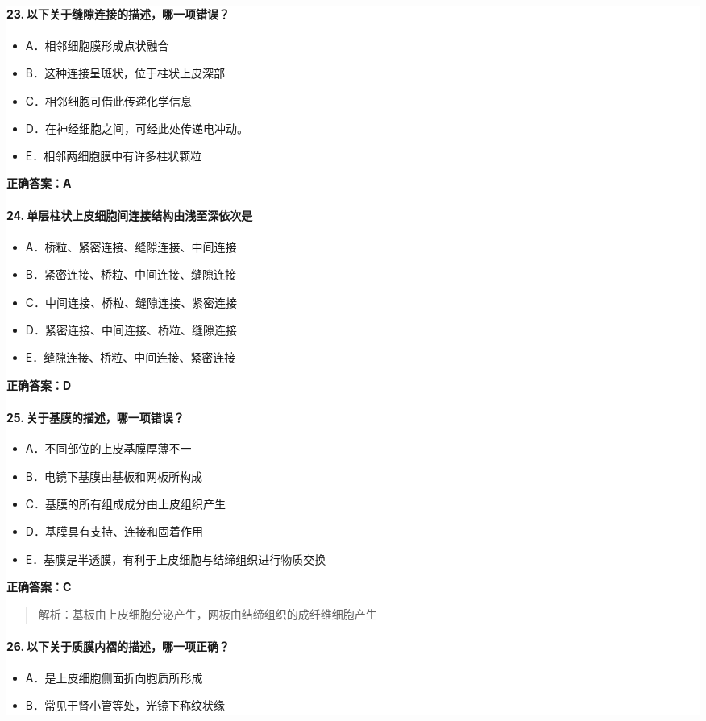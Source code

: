 
#### 23. 以下关于缝隙连接的描述，哪一项错误？

* A．相邻细胞膜形成点状融合

* B．这种连接呈斑状，位于柱状上皮深部

* C．相邻细胞可借此传递化学信息

* D．在神经细胞之间，可经此处传递电冲动。

* E．相邻两细胞膜中有许多柱状颗粒

**正确答案：A**







#### 24. 单层柱状上皮细胞间连接结构由浅至深依次是

* A．桥粒、紧密连接、缝隙连接、中间连接

* B．紧密连接、桥粒、中间连接、缝隙连接

* C．中间连接、桥粒、缝隙连接、紧密连接

* D．紧密连接、中间连接、桥粒、缝隙连接

* E．缝隙连接、桥粒、中间连接、紧密连接

**正确答案：D**







#### 25. 关于基膜的描述，哪一项错误？

* A．不同部位的上皮基膜厚薄不一

* B．电镜下基膜由基板和网板所构成

* C．基膜的所有组成成分由上皮组织产生

* D．基膜具有支持、连接和固着作用

* E．基膜是半透膜，有利于上皮细胞与结缔组织进行物质交换

**正确答案：C**

> 解析：基板由上皮细胞分泌产生，网板由结缔组织的成纤维细胞产生







#### 26. 以下关于质膜内褶的描述，哪一项正确？

* A．是上皮细胞侧面折向胞质所形成

* B．常见于肾小管等处，光镜下称纹状缘
